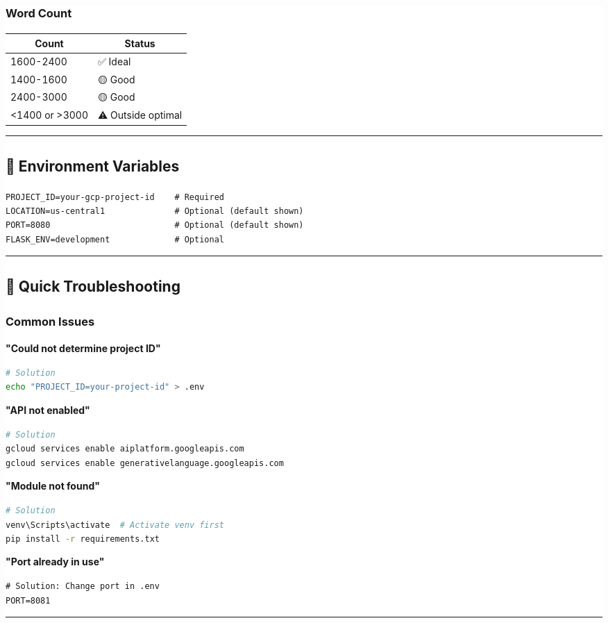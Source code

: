 ### Word Count

| Count | Status |
|-------|--------|
| 1600-2400 | ✅ Ideal |
| 1400-1600 | 🟡 Good |
| 2400-3000 | 🟡 Good |
| <1400 or >3000 | ⚠️ Outside optimal |

---

## 🔧 Environment Variables

```env
PROJECT_ID=your-gcp-project-id    # Required
LOCATION=us-central1              # Optional (default shown)
PORT=8080                         # Optional (default shown)
FLASK_ENV=development             # Optional
```

---

## 🐛 Quick Troubleshooting

### Common Issues

**"Could not determine project ID"**
```bash
# Solution
echo "PROJECT_ID=your-project-id" > .env
```

**"API not enabled"**
```bash
# Solution
gcloud services enable aiplatform.googleapis.com
gcloud services enable generativelanguage.googleapis.com
```

**"Module not found"**
```bash
# Solution
venv\Scripts\activate  # Activate venv first
pip install -r requirements.txt
```

**"Port already in use"**
```env
# Solution: Change port in .env
PORT=8081
```

---